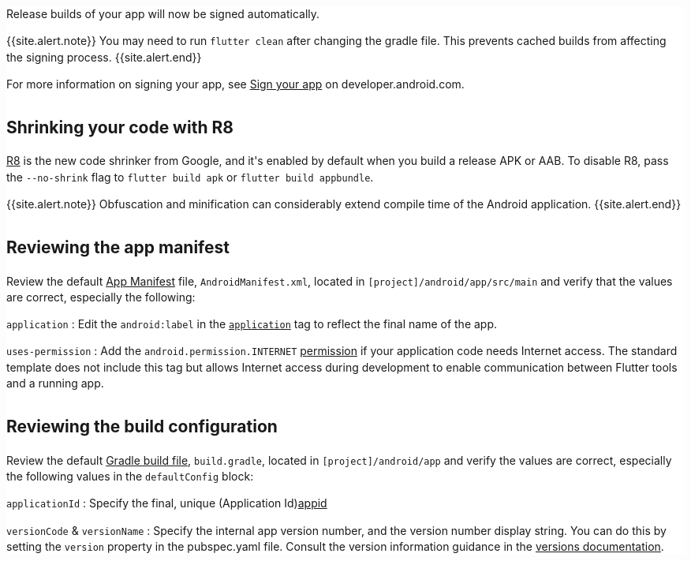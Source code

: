 Release builds of your app will now be signed automatically.

{{site.alert.note}}
  You may need to run `flutter clean` after changing the gradle file.
  This prevents cached builds from affecting the signing process.
{{site.alert.end}}

For more information on signing your app, see
[Sign your app][] on developer.android.com.

## Shrinking your code with R8

[R8][] is the new code shrinker from Google, and it's enabled by default
when you build a release APK or AAB. To disable R8, pass the `--no-shrink`
flag to `flutter build apk` or `flutter build appbundle`.

{{site.alert.note}}
  Obfuscation and minification can considerably extend compile time
  of the Android application.
{{site.alert.end}}

## Reviewing the app manifest

Review the default [App Manifest][manifest] file,
`AndroidManifest.xml`,
located in `[project]/android/app/src/main` and verify that the values
are correct, especially the following:

`application`
: Edit the `android:label` in the
  [`application`][applicationtag] tag to reflect
  the final name of the app.

`uses-permission`
: Add the `android.permission.INTERNET`
  [permission][permissiontag] if your application code needs Internet
  access. The standard template does not include this tag but allows
  Internet access during development to enable communication between
  Flutter tools and a running app.

## Reviewing the build configuration

Review the default [Gradle build file][gradlebuild],
`build.gradle`, located in `[project]/android/app` and
verify the values are correct, especially the following
values in the `defaultConfig` block:

`applicationId`
: Specify the final, unique (Application Id)[appid]

`versionCode` & `versionName`
: Specify the internal app version number,
  and the version number display string. You can do this by setting
  the `version` property in the pubspec.yaml file. Consult the version
  information guidance in the [versions documentation][versions].


[apk-deploy]: {{site.android-dev}}/studio/command-line/bundletool#deploy_with_bundletool
[apk-set]: {{site.android-dev}}/studio/command-line/bundletool#generate_apks
[appid]: {{site.android-dev}}/studio/build/application-id
[applicationtag]: {{site.android-dev}}/guide/topics/manifest/application-element
[arm64-v8a]: {{site.android-dev}}/ndk/guides/abis#arm64-v8a
[armeabi-v7a]: {{site.android-dev}}/ndk/guides/abis#v7a
[bundle]: {{site.android-dev}}/platform/technology/app-bundle
[bundle2]: {{site.android-dev}}/guide/app-bundle
[configuration qualifiers]: {{site.android-dev}}/guide/topics/resources/providing-resources#AlternativeResources
[crash-issue]: https://issuetracker.google.com/issues/147096055
[fat APK]: https://en.wikipedia.org/wiki/Fat_binary
[Flutter wiki]: {{site.github}}/flutter/flutter/wiki
[flutter_launcher_icons]: {{site.pub}}/packages/flutter_launcher_icons
[Getting Started guide for Android]: {{site.material}}/develop/android/docs/getting-started
[GitHub repository]: {{site.github}}/google/bundletool/releases/latest
[Google Maven]: https://maven.google.com/web/index.html#com.google.android.material:material
[gradlebuild]: {{site.android-dev}}/studio/build/#module-level
[Issue 9253]: {{site.github}}/flutter/flutter/issues/9253
[Issue 18494]: {{site.github}}/flutter/flutter/issues/18494
[launchericons]: {{site.material}}/design/iconography/
[manifest]: {{site.android-dev}}/guide/topics/manifest/manifest-intro
[manifesttag]: {{site.android-dev}}/guide/topics/manifest/manifest-element
[obfuscating your Dart code]: /docs/deployment/obfuscate
[official Play Store documentation]: https://support.google.com/googleplay/android-developer/answer/7384423?hl=en
[permissiontag]: {{site.android-dev}}/guide/topics/manifest/uses-permission-element
[Platform Views]: /docs/development/platform-integration/platform-views
[play]: {{site.android-dev}}/distribute/googleplay/start
[plugin]: {{site.android-dev}}/studio/releases/gradle-plugin
[R8]: {{site.android-dev}}/studio/build/shrink-code
[Sign your app]: https://developer.android.com/studio/publish/app-signing.html#generate-key
[upload-bundle]: {{site.android-dev}}/studio/publish/upload-bundle
[Version your app]: {{site.android-dev}}/studio/publish/versioning
[versions]: {{site.android-dev}}/studio/publish/versioning
[x86-64]: {{site.android-dev}}/ndk/guides/abis#86-64